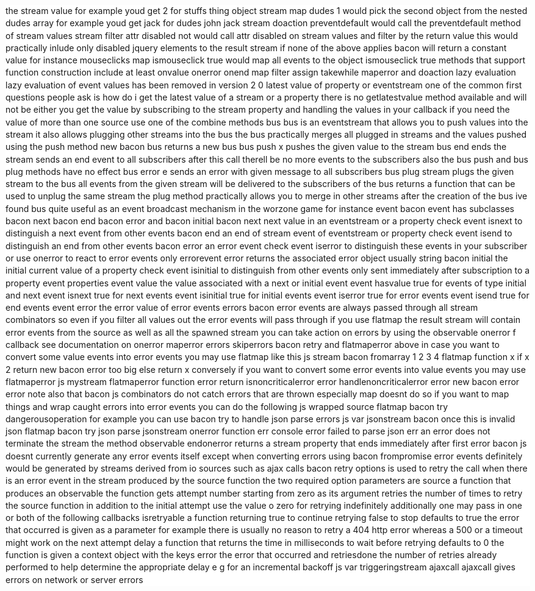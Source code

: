 the stream value for example youd get 2 for stuffs thing object stream map dudes 1 would pick the second object from the nested dudes array for example youd get jack for dudes john jack stream doaction preventdefault would call the preventdefault method of stream values stream filter attr disabled not would call attr disabled on stream values and filter by the return value this would practically inlude only disabled jquery elements to the result stream if none of the above applies bacon will return a constant value for instance mouseclicks map ismouseclick true would map all events to the object ismouseclick true methods that support function construction include at least onvalue onerror onend map filter assign takewhile maperror and doaction lazy evaluation lazy evaluation of event values has been removed in version 2 0 latest value of property or eventstream one of the common first questions people ask is how do i get the latest value of a stream or a property there is no getlatestvalue method available and will not be either you get the value by subscribing to the stream property and handling the values in your callback if you need the value of more than one source use one of the combine methods bus bus is an eventstream that allows you to push values into the stream it also allows plugging other streams into the bus the bus practically merges all plugged in streams and the values pushed using the push method new bacon bus returns a new bus bus push x pushes the given value to the stream bus end ends the stream sends an end event to all subscribers after this call therell be no more events to the subscribers also the bus push and bus plug methods have no effect bus error e sends an error with given message to all subscribers bus plug stream plugs the given stream to the bus all events from the given stream will be delivered to the subscribers of the bus returns a function that can be used to unplug the same stream the plug method practically allows you to merge in other streams after the creation of the bus ive found bus quite useful as an event broadcast mechanism in the worzone game for instance event bacon event has subclasses bacon next bacon end bacon error and bacon initial bacon next next value in an eventstream or a property check event isnext to distinguish a next event from other events bacon end an end of stream event of eventstream or property check event isend to distinguish an end from other events bacon error an error event check event iserror to distinguish these events in your subscriber or use onerror to react to error events only errorevent error returns the associated error object usually string bacon initial the initial current value of a property check event isinitial to distinguish from other events only sent immediately after subscription to a property event properties event value the value associated with a next or initial event event hasvalue true for events of type initial and next event isnext true for next events event isinitial true for initial events event iserror true for error events event isend true for end events event error the error value of error events errors bacon error events are always passed through all stream combinators so even if you filter all values out the error events will pass through if you use flatmap the result stream will contain error events from the source as well as all the spawned stream you can take action on errors by using the observable onerror f callback see documentation on onerror maperror errors skiperrors bacon retry and flatmaperror above in case you want to convert some value events into error events you may use flatmap like this js stream bacon fromarray 1 2 3 4 flatmap function x if x 2 return new bacon error too big else return x conversely if you want to convert some error events into value events you may use flatmaperror js mystream flatmaperror function error return isnoncriticalerror error handlenoncriticalerror error new bacon error error note also that bacon js combinators do not catch errors that are thrown especially map doesnt do so if you want to map things and wrap caught errors into error events you can do the following js wrapped source flatmap bacon try dangerousoperation for example you can use bacon try to handle json parse errors js var jsonstream bacon once this is invalid json flatmap bacon try json parse jsonstream onerror function err console error failed to parse json err an error does not terminate the stream the method observable endonerror returns a stream property that ends immediately after first error bacon js doesnt currently generate any error events itself except when converting errors using bacon frompromise error events definitely would be generated by streams derived from io sources such as ajax calls bacon retry options is used to retry the call when there is an error event in the stream produced by the source function the two required option parameters are source a function that produces an observable the function gets attempt number starting from zero as its argument retries the number of times to retry the source function in addition to the initial attempt use the value o zero for retrying indefinitely additionally one may pass in one or both of the following callbacks isretryable a function returning true to continue retrying false to stop defaults to true the error that occurred is given as a parameter for example there is usually no reason to retry a 404 http error whereas a 500 or a timeout might work on the next attempt delay a function that returns the time in milliseconds to wait before retrying defaults to 0 the function is given a context object with the keys error the error that occurred and retriesdone the number of retries already performed to help determine the appropriate delay e g for an incremental backoff js var triggeringstream ajaxcall ajaxcall gives errors on network or server errors